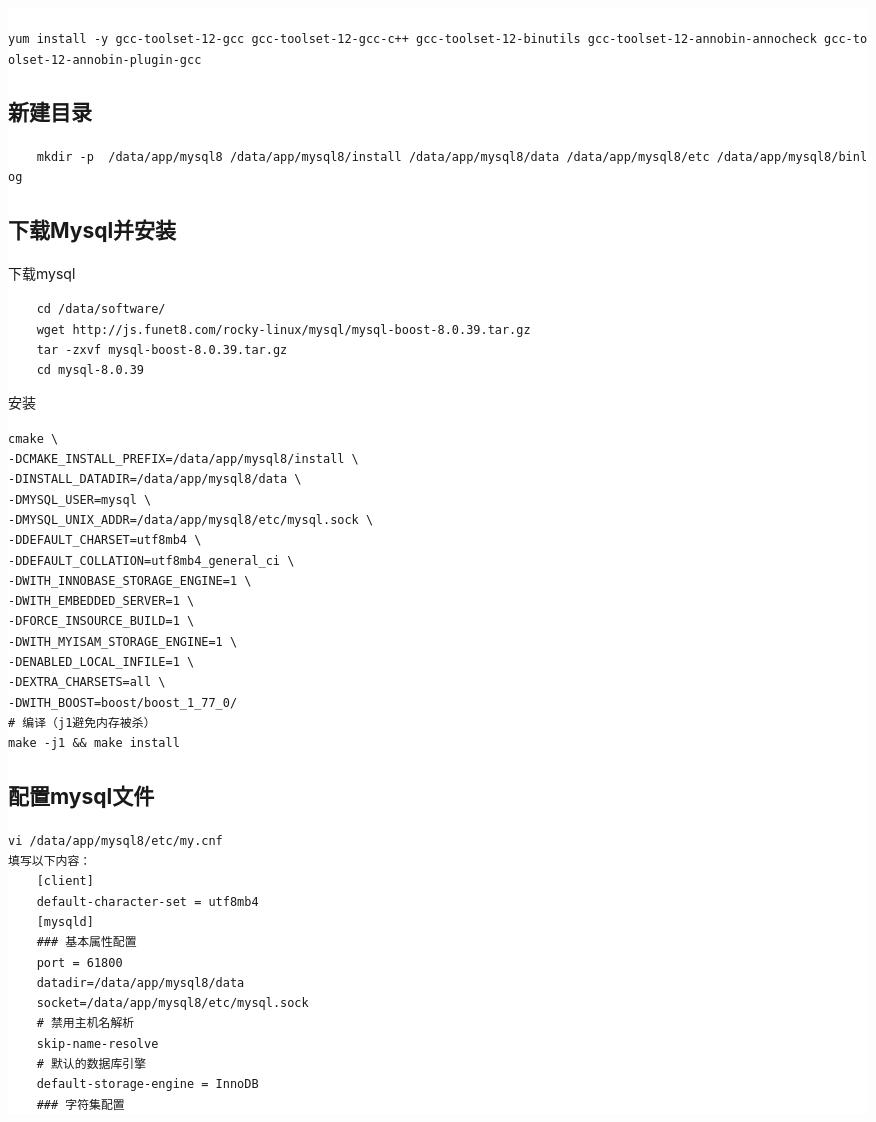 ```

yum install -y gcc-toolset-12-gcc gcc-toolset-12-gcc-c++ gcc-toolset-12-binutils gcc-toolset-12-annobin-annocheck gcc-toolset-12-annobin-plugin-gcc
```



## 新建目录

```
    mkdir -p  /data/app/mysql8 /data/app/mysql8/install /data/app/mysql8/data /data/app/mysql8/etc /data/app/mysql8/binlog
```



## 下载Mysql并安装

下载mysql

```
    cd /data/software/
    wget http://js.funet8.com/rocky-linux/mysql/mysql-boost-8.0.39.tar.gz
    tar -zxvf mysql-boost-8.0.39.tar.gz
    cd mysql-8.0.39
```



安装

```
cmake \
-DCMAKE_INSTALL_PREFIX=/data/app/mysql8/install \
-DINSTALL_DATADIR=/data/app/mysql8/data \
-DMYSQL_USER=mysql \
-DMYSQL_UNIX_ADDR=/data/app/mysql8/etc/mysql.sock \
-DDEFAULT_CHARSET=utf8mb4 \
-DDEFAULT_COLLATION=utf8mb4_general_ci \
-DWITH_INNOBASE_STORAGE_ENGINE=1 \
-DWITH_EMBEDDED_SERVER=1 \
-DFORCE_INSOURCE_BUILD=1 \
-DWITH_MYISAM_STORAGE_ENGINE=1 \
-DENABLED_LOCAL_INFILE=1 \
-DEXTRA_CHARSETS=all \
-DWITH_BOOST=boost/boost_1_77_0/
# 编译（j1避免内存被杀）
make -j1 && make install
```



## 配置mysql文件

```
vi /data/app/mysql8/etc/my.cnf
填写以下内容：
	[client]
	default-character-set = utf8mb4
	[mysqld]
	### 基本属性配置
	port = 61800
	datadir=/data/app/mysql8/data
	socket=/data/app/mysql8/etc/mysql.sock
	# 禁用主机名解析
	skip-name-resolve
	# 默认的数据库引擎
	default-storage-engine = InnoDB
	### 字符集配置
```